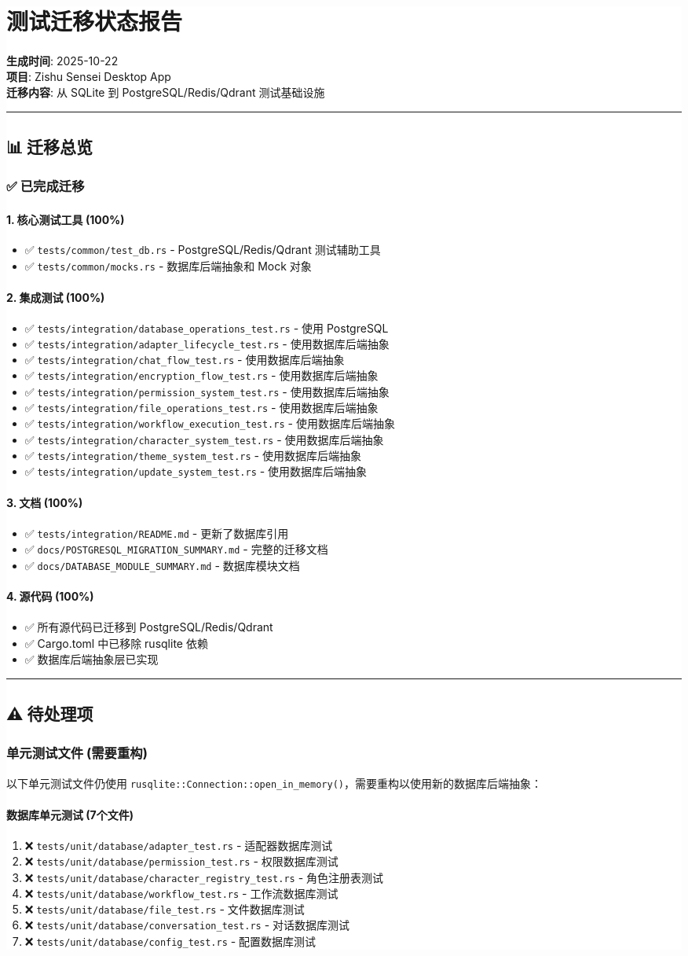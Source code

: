 # 测试迁移状态报告

**生成时间**: 2025-10-22  
**项目**: Zishu Sensei Desktop App  
**迁移内容**: 从 SQLite 到 PostgreSQL/Redis/Qdrant 测试基础设施

---

## 📊 迁移总览

### ✅ 已完成迁移

#### 1. **核心测试工具** (100%)
- ✅ `tests/common/test_db.rs` - PostgreSQL/Redis/Qdrant 测试辅助工具
- ✅ `tests/common/mocks.rs` - 数据库后端抽象和 Mock 对象

#### 2. **集成测试** (100%)
- ✅ `tests/integration/database_operations_test.rs` - 使用 PostgreSQL
- ✅ `tests/integration/adapter_lifecycle_test.rs` - 使用数据库后端抽象
- ✅ `tests/integration/chat_flow_test.rs` - 使用数据库后端抽象
- ✅ `tests/integration/encryption_flow_test.rs` - 使用数据库后端抽象
- ✅ `tests/integration/permission_system_test.rs` - 使用数据库后端抽象
- ✅ `tests/integration/file_operations_test.rs` - 使用数据库后端抽象
- ✅ `tests/integration/workflow_execution_test.rs` - 使用数据库后端抽象
- ✅ `tests/integration/character_system_test.rs` - 使用数据库后端抽象
- ✅ `tests/integration/theme_system_test.rs` - 使用数据库后端抽象
- ✅ `tests/integration/update_system_test.rs` - 使用数据库后端抽象

#### 3. **文档** (100%)
- ✅ `tests/integration/README.md` - 更新了数据库引用
- ✅ `docs/POSTGRESQL_MIGRATION_SUMMARY.md` - 完整的迁移文档
- ✅ `docs/DATABASE_MODULE_SUMMARY.md` - 数据库模块文档

#### 4. **源代码** (100%)
- ✅ 所有源代码已迁移到 PostgreSQL/Redis/Qdrant
- ✅ Cargo.toml 中已移除 rusqlite 依赖
- ✅ 数据库后端抽象层已实现

---

## ⚠️ 待处理项

### 单元测试文件 (需要重构)

以下单元测试文件仍使用 `rusqlite::Connection::open_in_memory()`，需要重构以使用新的数据库后端抽象：

#### 数据库单元测试 (7个文件)
1. ❌ `tests/unit/database/adapter_test.rs` - 适配器数据库测试
2. ❌ `tests/unit/database/permission_test.rs` - 权限数据库测试
3. ❌ `tests/unit/database/character_registry_test.rs` - 角色注册表测试
4. ❌ `tests/unit/database/workflow_test.rs` - 工作流数据库测试
5. ❌ `tests/unit/database/file_test.rs` - 文件数据库测试
6. ❌ `tests/unit/database/conversation_test.rs` - 对话数据库测试
7. ❌ `tests/unit/database/config_test.rs` - 配置数据库测试
